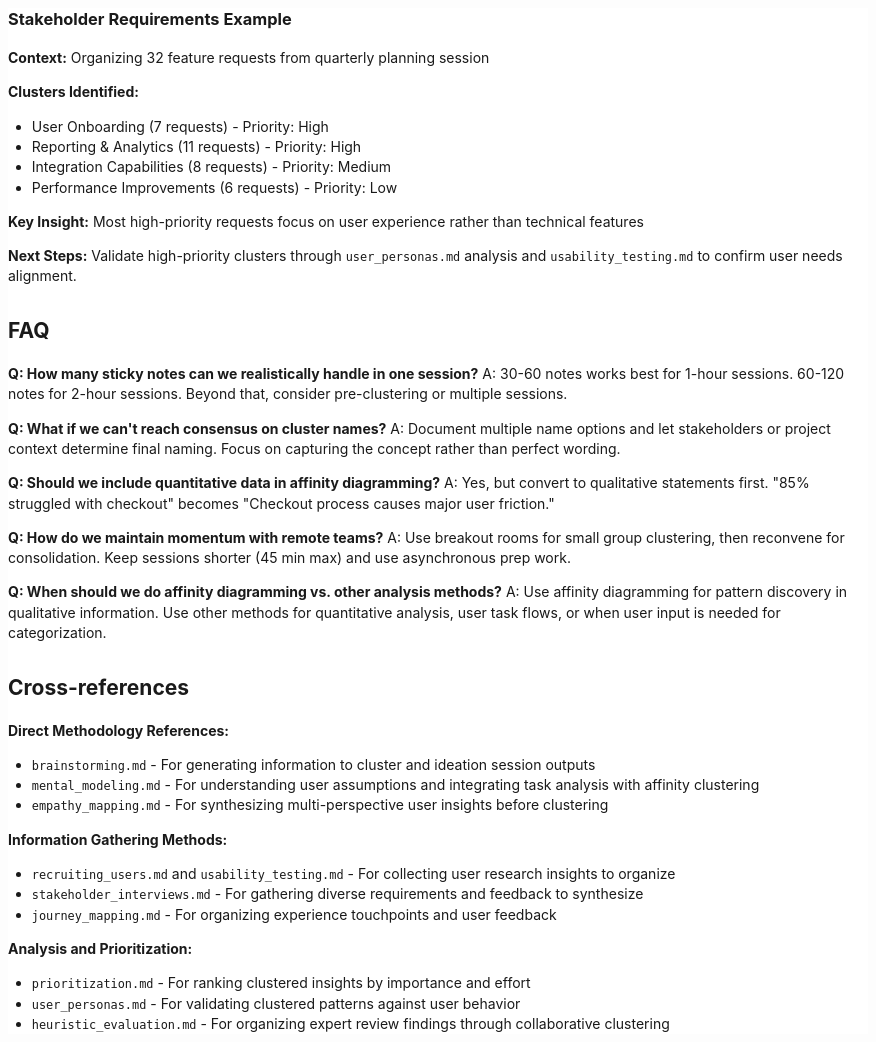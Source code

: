 ### Stakeholder Requirements Example
**Context:** Organizing 32 feature requests from quarterly planning session

**Clusters Identified:**
- User Onboarding (7 requests) - Priority: High
- Reporting & Analytics (11 requests) - Priority: High
- Integration Capabilities (8 requests) - Priority: Medium
- Performance Improvements (6 requests) - Priority: Low

**Key Insight:** Most high-priority requests focus on user experience rather than technical features

**Next Steps:** Validate high-priority clusters through `user_personas.md` analysis and `usability_testing.md` to confirm user needs alignment.

## FAQ

**Q: How many sticky notes can we realistically handle in one session?**
A: 30-60 notes works best for 1-hour sessions. 60-120 notes for 2-hour sessions. Beyond that, consider pre-clustering or multiple sessions.

**Q: What if we can't reach consensus on cluster names?**
A: Document multiple name options and let stakeholders or project context determine final naming. Focus on capturing the concept rather than perfect wording.

**Q: Should we include quantitative data in affinity diagramming?**
A: Yes, but convert to qualitative statements first. "85% struggled with checkout" becomes "Checkout process causes major user friction."

**Q: How do we maintain momentum with remote teams?**
A: Use breakout rooms for small group clustering, then reconvene for consolidation. Keep sessions shorter (45 min max) and use asynchronous prep work.

**Q: When should we do affinity diagramming vs. other analysis methods?**
A: Use affinity diagramming for pattern discovery in qualitative information. Use other methods for quantitative analysis, user task flows, or when user input is needed for categorization.

## Cross-references

**Direct Methodology References:**
- `brainstorming.md` - For generating information to cluster and ideation session outputs
- `mental_modeling.md` - For understanding user assumptions and integrating task analysis with affinity clustering
- `empathy_mapping.md` - For synthesizing multi-perspective user insights before clustering

**Information Gathering Methods:**
- `recruiting_users.md` and `usability_testing.md` - For collecting user research insights to organize
- `stakeholder_interviews.md` - For gathering diverse requirements and feedback to synthesize
- `journey_mapping.md` - For organizing experience touchpoints and user feedback

**Analysis and Prioritization:**
- `prioritization.md` - For ranking clustered insights by importance and effort
- `user_personas.md` - For validating clustered patterns against user behavior
- `heuristic_evaluation.md` - For organizing expert review findings through collaborative clustering
